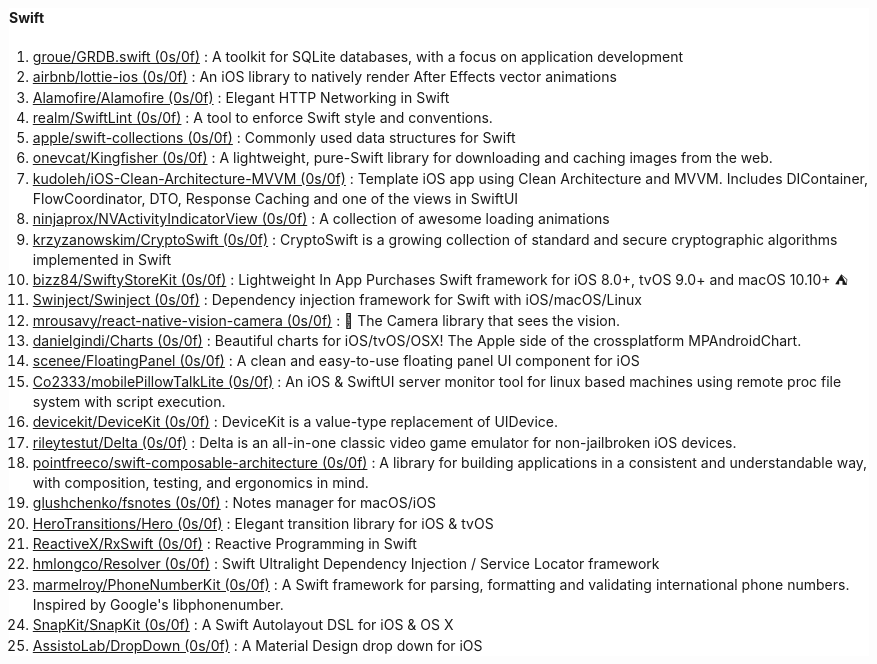 #### Swift
1. [groue/GRDB.swift (0s/0f)](https://github.com/groue/GRDB.swift) : A toolkit for SQLite databases, with a focus on application development
2. [airbnb/lottie-ios (0s/0f)](https://github.com/airbnb/lottie-ios) : An iOS library to natively render After Effects vector animations
3. [Alamofire/Alamofire (0s/0f)](https://github.com/Alamofire/Alamofire) : Elegant HTTP Networking in Swift
4. [realm/SwiftLint (0s/0f)](https://github.com/realm/SwiftLint) : A tool to enforce Swift style and conventions.
5. [apple/swift-collections (0s/0f)](https://github.com/apple/swift-collections) : Commonly used data structures for Swift
6. [onevcat/Kingfisher (0s/0f)](https://github.com/onevcat/Kingfisher) : A lightweight, pure-Swift library for downloading and caching images from the web.
7. [kudoleh/iOS-Clean-Architecture-MVVM (0s/0f)](https://github.com/kudoleh/iOS-Clean-Architecture-MVVM) : Template iOS app using Clean Architecture and MVVM. Includes DIContainer, FlowCoordinator, DTO, Response Caching and one of the views in SwiftUI
8. [ninjaprox/NVActivityIndicatorView (0s/0f)](https://github.com/ninjaprox/NVActivityIndicatorView) : A collection of awesome loading animations
9. [krzyzanowskim/CryptoSwift (0s/0f)](https://github.com/krzyzanowskim/CryptoSwift) : CryptoSwift is a growing collection of standard and secure cryptographic algorithms implemented in Swift
10. [bizz84/SwiftyStoreKit (0s/0f)](https://github.com/bizz84/SwiftyStoreKit) : Lightweight In App Purchases Swift framework for iOS 8.0+, tvOS 9.0+ and macOS 10.10+ ⛺
11. [Swinject/Swinject (0s/0f)](https://github.com/Swinject/Swinject) : Dependency injection framework for Swift with iOS/macOS/Linux
12. [mrousavy/react-native-vision-camera (0s/0f)](https://github.com/mrousavy/react-native-vision-camera) : 📸 The Camera library that sees the vision.
13. [danielgindi/Charts (0s/0f)](https://github.com/danielgindi/Charts) : Beautiful charts for iOS/tvOS/OSX! The Apple side of the crossplatform MPAndroidChart.
14. [scenee/FloatingPanel (0s/0f)](https://github.com/scenee/FloatingPanel) : A clean and easy-to-use floating panel UI component for iOS
15. [Co2333/mobilePillowTalkLite (0s/0f)](https://github.com/Co2333/mobilePillowTalkLite) : An iOS & SwiftUI server monitor tool for linux based machines using remote proc file system with script execution.
16. [devicekit/DeviceKit (0s/0f)](https://github.com/devicekit/DeviceKit) : DeviceKit is a value-type replacement of UIDevice.
17. [rileytestut/Delta (0s/0f)](https://github.com/rileytestut/Delta) : Delta is an all-in-one classic video game emulator for non-jailbroken iOS devices.
18. [pointfreeco/swift-composable-architecture (0s/0f)](https://github.com/pointfreeco/swift-composable-architecture) : A library for building applications in a consistent and understandable way, with composition, testing, and ergonomics in mind.
19. [glushchenko/fsnotes (0s/0f)](https://github.com/glushchenko/fsnotes) : Notes manager for macOS/iOS
20. [HeroTransitions/Hero (0s/0f)](https://github.com/HeroTransitions/Hero) : Elegant transition library for iOS & tvOS
21. [ReactiveX/RxSwift (0s/0f)](https://github.com/ReactiveX/RxSwift) : Reactive Programming in Swift
22. [hmlongco/Resolver (0s/0f)](https://github.com/hmlongco/Resolver) : Swift Ultralight Dependency Injection / Service Locator framework
23. [marmelroy/PhoneNumberKit (0s/0f)](https://github.com/marmelroy/PhoneNumberKit) : A Swift framework for parsing, formatting and validating international phone numbers. Inspired by Google's libphonenumber.
24. [SnapKit/SnapKit (0s/0f)](https://github.com/SnapKit/SnapKit) : A Swift Autolayout DSL for iOS & OS X
25. [AssistoLab/DropDown (0s/0f)](https://github.com/AssistoLab/DropDown) : A Material Design drop down for iOS
